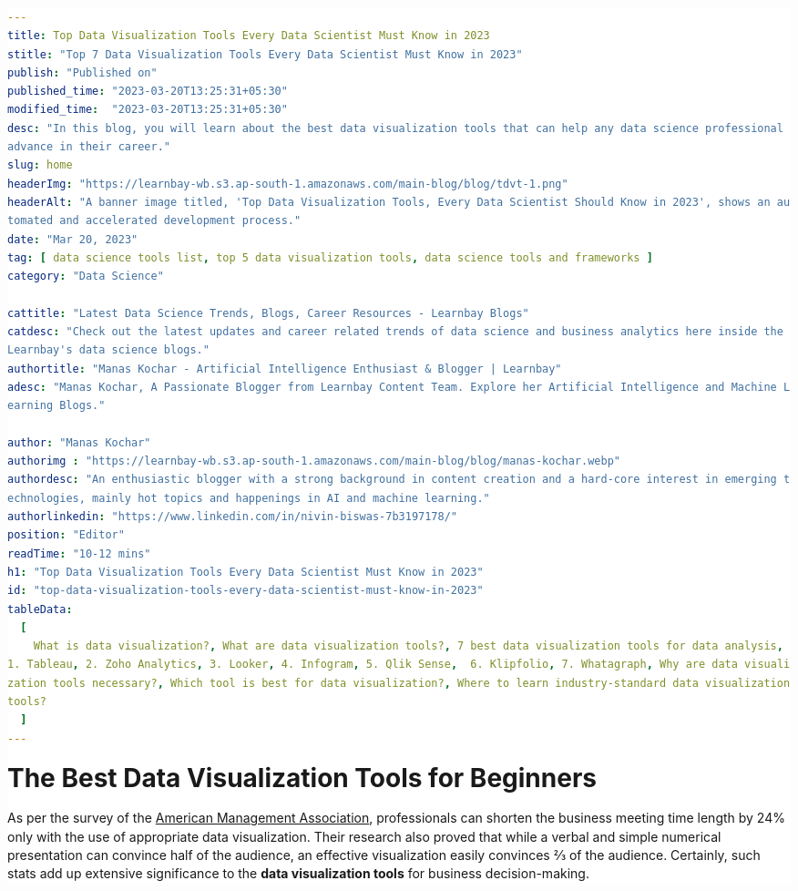```yaml
---
title: Top Data Visualization Tools Every Data Scientist Must Know in 2023
stitle: "Top 7 Data Visualization Tools Every Data Scientist Must Know in 2023"
publish: "Published on" 
published_time: "2023-03-20T13:25:31+05:30"
modified_time:  "2023-03-20T13:25:31+05:30"
desc: "In this blog, you will learn about the best data visualization tools that can help any data science professional advance in their career."
slug: home
headerImg: "https://learnbay-wb.s3.ap-south-1.amazonaws.com/main-blog/blog/tdvt-1.png"
headerAlt: "A banner image titled, 'Top Data Visualization Tools, Every Data Scientist Should Know in 2023', shows an automated and accelerated development process."
date: "Mar 20, 2023"
tag: [ data science tools list, top 5 data visualization tools, data science tools and frameworks ]
category: "Data Science"

cattitle: "Latest Data Science Trends, Blogs, Career Resources - Learnbay Blogs"
catdesc: "Check out the latest updates and career related trends of data science and business analytics here inside the Learnbay's data science blogs."
authortitle: "Manas Kochar - Artificial Intelligence Enthusiast & Blogger | Learnbay"
adesc: "Manas Kochar, A Passionate Blogger from Learnbay Content Team. Explore her Artificial Intelligence and Machine Learning Blogs."

author: "Manas Kochar"
authorimg : "https://learnbay-wb.s3.ap-south-1.amazonaws.com/main-blog/blog/manas-kochar.webp"
authordesc: "An enthusiastic blogger with a strong background in content creation and a hard-core interest in emerging technologies, mainly hot topics and happenings in AI and machine learning."
authorlinkedin: "https://www.linkedin.com/in/nivin-biswas-7b3197178/"
position: "Editor"
readTime: "10-12 mins"
h1: "Top Data Visualization Tools Every Data Scientist Must Know in 2023"
id: "top-data-visualization-tools-every-data-scientist-must-know-in-2023"
tableData:
  [
    What is data visualization?, What are data visualization tools?, 7 best data visualization tools for data analysis, 1. Tableau, 2. Zoho Analytics, 3. Looker, 4. Infogram, 5. Qlik Sense,  6. Klipfolio, 7. Whatagraph, Why are data visualization tools necessary?, Which tool is best for data visualization?, Where to learn industry-standard data visualization tools?
  ]
---
```


<span style=" font-weight:bold; font-size:28px">The Best Data Visualization Tools for Beginners</span>

As per the survey of the <a href="http://www.amanet.org/training/articles/using-visual-language-to-create-the-case-for-change.aspx" target="_blank" rel="nofollow">American Management Association</a>, professionals can shorten the business meeting time length by 24% only with the use of appropriate data visualization. Their research also proved that while a verbal and simple numerical presentation can convince half of the audience, an effective visualization easily convinces ⅔ of the audience. Certainly, such stats add up extensive significance to the **data visualization tools** for business decision-making.
